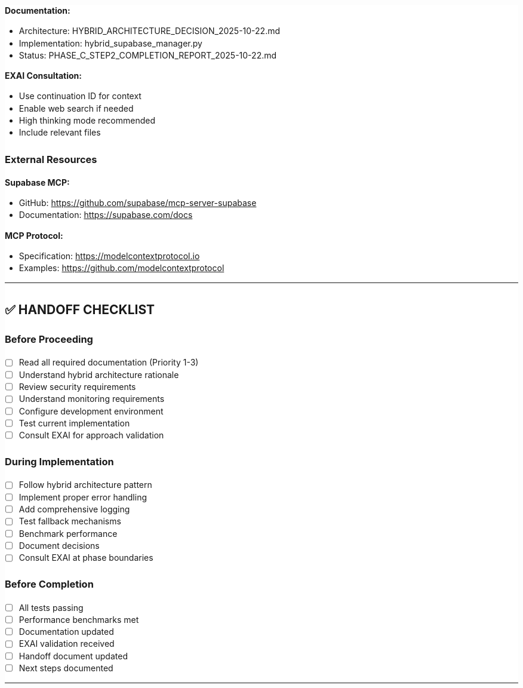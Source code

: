 **Documentation:**
- Architecture: HYBRID_ARCHITECTURE_DECISION_2025-10-22.md
- Implementation: hybrid_supabase_manager.py
- Status: PHASE_C_STEP2_COMPLETION_REPORT_2025-10-22.md

**EXAI Consultation:**
- Use continuation ID for context
- Enable web search if needed
- High thinking mode recommended
- Include relevant files

### External Resources

**Supabase MCP:**
- GitHub: https://github.com/supabase/mcp-server-supabase
- Documentation: https://supabase.com/docs

**MCP Protocol:**
- Specification: https://modelcontextprotocol.io
- Examples: https://github.com/modelcontextprotocol

---

## ✅ HANDOFF CHECKLIST

### Before Proceeding

- [ ] Read all required documentation (Priority 1-3)
- [ ] Understand hybrid architecture rationale
- [ ] Review security requirements
- [ ] Understand monitoring requirements
- [ ] Configure development environment
- [ ] Test current implementation
- [ ] Consult EXAI for approach validation

### During Implementation

- [ ] Follow hybrid architecture pattern
- [ ] Implement proper error handling
- [ ] Add comprehensive logging
- [ ] Test fallback mechanisms
- [ ] Benchmark performance
- [ ] Document decisions
- [ ] Consult EXAI at phase boundaries

### Before Completion

- [ ] All tests passing
- [ ] Performance benchmarks met
- [ ] Documentation updated
- [ ] EXAI validation received
- [ ] Handoff document updated
- [ ] Next steps documented

---